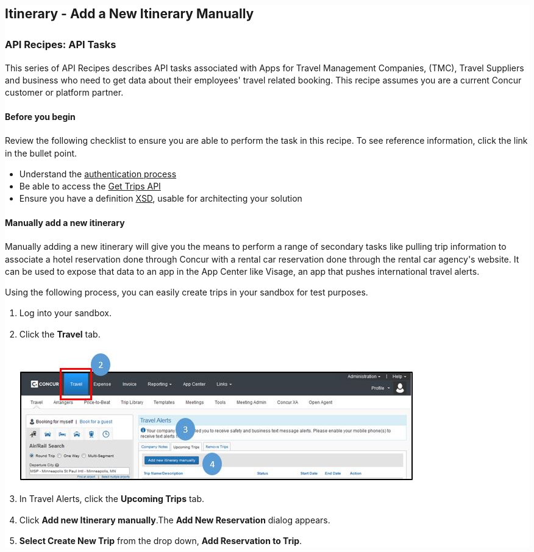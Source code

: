 ## Itinerary - Add a New Itinerary Manually

### API Recipes: API Tasks
This series of API Recipes describes API tasks associated with Apps for Travel Management Companies, (TMC), Travel Suppliers and business who need to get data about their employees' travel related booking.  This recipe assumes you are a current Concur customer or platform partner.

#### Before you begin
Review the following checklist to ensure you are able to perform the task in this recipe. To see reference information, click the link in the bullet point.

- Understand the [authentication process](/api-reference/authentication/apidoc.html)
- Be able to access the [Get Trips API](https://developer.concur.com/api-reference/travel/itinerary/trip/trip-resource.html#postnt)
- Ensure you have a definition [XSD](https://developer.concur.com/api-reference/travel/itinerary/ItinServices_Public_0.xsd), usable for architecting your solution

#### Manually add a new itinerary
Manually adding a new itinerary will give you the means to perform a range of secondary tasks like pulling trip information to associate a hotel reservation done through Concur with a rental car reservation done through the rental car agency's website. It can be used to expose that data to an app in the App Center like Visage, an app that pushes international travel alerts.

Using the following process, you can easily create trips in your sandbox for test purposes.

1. Log into your sandbox.
2. Click the **Travel** tab.


      <html>
      <body>
      <img src="/api-guides/images/Concur_admin_console_num.JPG" alt="Add New Reservation">
      </body>
      </html>


3. In Travel Alerts, click the **Upcoming Trips** tab.
4. Click **Add new Itinerary manually**.The **Add New Reservation** dialog appears.
5. **Select Create New Trip** from the drop down, **Add Reservation to Trip**.


      <html>
      <body>